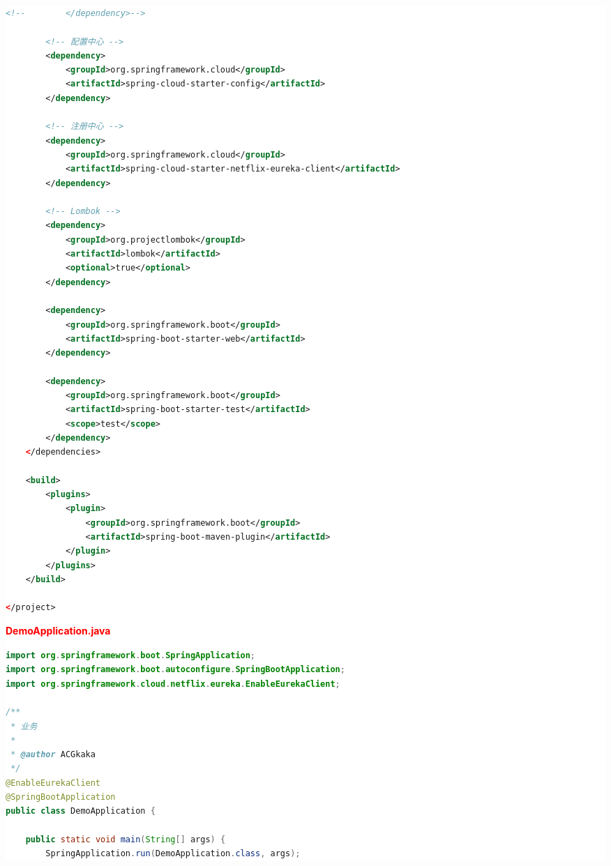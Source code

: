 ```xml
<!--        </dependency>-->

        <!-- 配置中心 -->
        <dependency>
            <groupId>org.springframework.cloud</groupId>
            <artifactId>spring-cloud-starter-config</artifactId>
        </dependency>

        <!-- 注册中心 -->
        <dependency>
            <groupId>org.springframework.cloud</groupId>
            <artifactId>spring-cloud-starter-netflix-eureka-client</artifactId>
        </dependency>

        <!-- Lombok -->
        <dependency>
            <groupId>org.projectlombok</groupId>
            <artifactId>lombok</artifactId>
            <optional>true</optional>
        </dependency>

        <dependency>
            <groupId>org.springframework.boot</groupId>
            <artifactId>spring-boot-starter-web</artifactId>
        </dependency>

        <dependency>
            <groupId>org.springframework.boot</groupId>
            <artifactId>spring-boot-starter-test</artifactId>
            <scope>test</scope>
        </dependency>
    </dependencies>

    <build>
        <plugins>
            <plugin>
                <groupId>org.springframework.boot</groupId>
                <artifactId>spring-boot-maven-plugin</artifactId>
            </plugin>
        </plugins>
    </build>

</project>
```



<font color="red">**DemoApplication.java**</font>

```java
import org.springframework.boot.SpringApplication;
import org.springframework.boot.autoconfigure.SpringBootApplication;
import org.springframework.cloud.netflix.eureka.EnableEurekaClient;

/**
 * 业务
 *
 * @author ACGkaka
 */
@EnableEurekaClient
@SpringBootApplication
public class DemoApplication {

    public static void main(String[] args) {
        SpringApplication.run(DemoApplication.class, args);
```